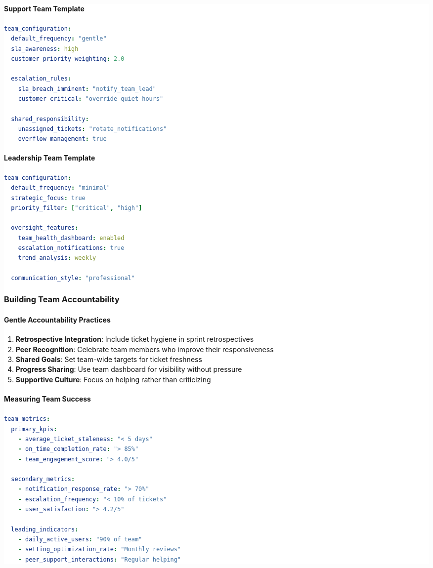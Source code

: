#### Support Team Template
```yaml
team_configuration:
  default_frequency: "gentle"
  sla_awareness: high
  customer_priority_weighting: 2.0
  
  escalation_rules:
    sla_breach_imminent: "notify_team_lead"
    customer_critical: "override_quiet_hours"
    
  shared_responsibility:
    unassigned_tickets: "rotate_notifications"
    overflow_management: true
```

#### Leadership Team Template
```yaml
team_configuration:
  default_frequency: "minimal"
  strategic_focus: true
  priority_filter: ["critical", "high"]
  
  oversight_features:
    team_health_dashboard: enabled
    escalation_notifications: true
    trend_analysis: weekly
    
  communication_style: "professional"
```

### Building Team Accountability

#### Gentle Accountability Practices
1. **Retrospective Integration**: Include ticket hygiene in sprint retrospectives
2. **Peer Recognition**: Celebrate team members who improve their responsiveness  
3. **Shared Goals**: Set team-wide targets for ticket freshness
4. **Progress Sharing**: Use team dashboard for visibility without pressure
5. **Supportive Culture**: Focus on helping rather than criticizing

#### Measuring Team Success
```yaml
team_metrics:
  primary_kpis:
    - average_ticket_staleness: "< 5 days"
    - on_time_completion_rate: "> 85%"
    - team_engagement_score: "> 4.0/5"
    
  secondary_metrics:
    - notification_response_rate: "> 70%"
    - escalation_frequency: "< 10% of tickets"
    - user_satisfaction: "> 4.2/5"
    
  leading_indicators:
    - daily_active_users: "90% of team"
    - setting_optimization_rate: "Monthly reviews"
    - peer_support_interactions: "Regular helping"
```
